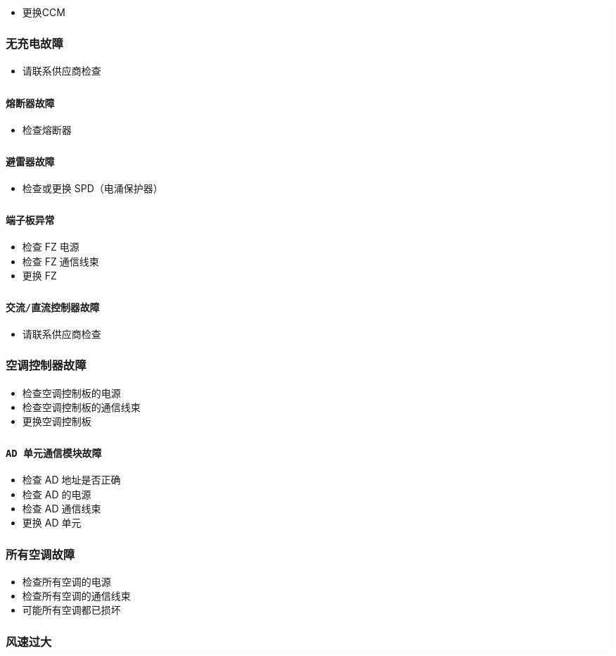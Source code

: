 - 更换CCM

### 无充电故障

- 请联系供应商检查

 

### `熔断器故障`

- 检查熔断器

 

### `避雷器故障`

- 检查或更换 SPD（电涌保护器）

 

### `端子板异常`

- 检查 FZ 电源
- 检查 FZ 通信线束
- 更换 FZ

 

### `交流/直流控制器故障`

- 请联系供应商检查

 

### 空调控制器故障

- 检查空调控制板的电源
- 检查空调控制板的通信线束
- 更换空调控制板

 

### `AD 单元通信模块故障`

- 检查 AD 地址是否正确
- 检查 AD 的电源
- 检查 AD 通信线束
- 更换 AD 单元

 

### 所有空调故障

- 检查所有空调的电源
- 检查所有空调的通信线束
- 可能所有空调都已损坏

 

### 风速过大
